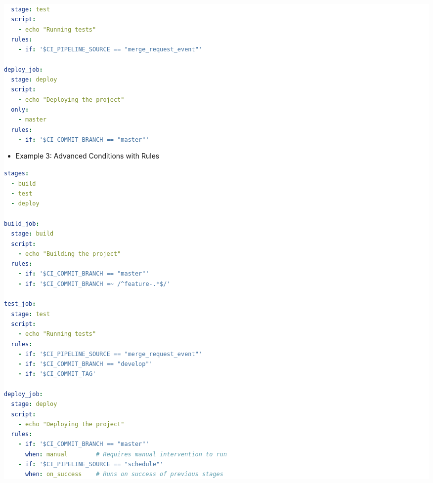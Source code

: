 ```yaml
  stage: test
  script:
    - echo "Running tests"
  rules:
    - if: '$CI_PIPELINE_SOURCE == "merge_request_event"'

deploy_job:
  stage: deploy
  script:
    - echo "Deploying the project"
  only:
    - master
  rules:
    - if: '$CI_COMMIT_BRANCH == "master"'
```

- Example 3: Advanced Conditions with Rules

```yaml
stages:
  - build
  - test
  - deploy

build_job:
  stage: build
  script:
    - echo "Building the project"
  rules:
    - if: '$CI_COMMIT_BRANCH == "master"'
    - if: '$CI_COMMIT_BRANCH =~ /^feature-.*$/'

test_job:
  stage: test
  script:
    - echo "Running tests"
  rules:
    - if: '$CI_PIPELINE_SOURCE == "merge_request_event"'
    - if: '$CI_COMMIT_BRANCH == "develop"'
    - if: '$CI_COMMIT_TAG'

deploy_job:
  stage: deploy
  script:
    - echo "Deploying the project"
  rules:
    - if: '$CI_COMMIT_BRANCH == "master"'
      when: manual        # Requires manual intervention to run
    - if: '$CI_PIPELINE_SOURCE == "schedule"'
      when: on_success    # Runs on success of previous stages
```
